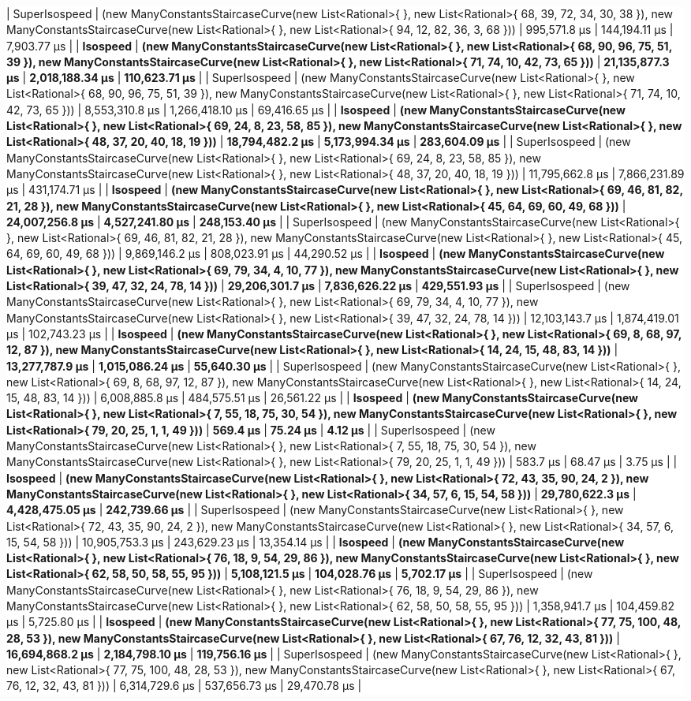 | SuperIsospeed | (new ManyConstantsStaircaseCurve(new List&lt;Rational&gt;{  }, new List&lt;Rational&gt;{ 68, 39, 72, 34, 30, 38 }), new ManyConstantsStaircaseCurve(new List&lt;Rational&gt;{  }, new List&lt;Rational&gt;{ 94, 12, 82, 36, 3, 68 }))   |    995,571.8 μs |    144,194.11 μs |   7,903.77 μs |
| **Isospeed**      | **(new ManyConstantsStaircaseCurve(new List&lt;Rational&gt;{  }, new List&lt;Rational&gt;{ 68, 90, 96, 75, 51, 39 }), new ManyConstantsStaircaseCurve(new List&lt;Rational&gt;{  }, new List&lt;Rational&gt;{ 71, 74, 10, 42, 73, 65 }))**  | **21,135,877.3 μs** |  **2,018,188.34 μs** | **110,623.71 μs** |
| SuperIsospeed | (new ManyConstantsStaircaseCurve(new List&lt;Rational&gt;{  }, new List&lt;Rational&gt;{ 68, 90, 96, 75, 51, 39 }), new ManyConstantsStaircaseCurve(new List&lt;Rational&gt;{  }, new List&lt;Rational&gt;{ 71, 74, 10, 42, 73, 65 }))  |  8,553,310.8 μs |  1,266,418.10 μs |  69,416.65 μs |
| **Isospeed**      | **(new ManyConstantsStaircaseCurve(new List&lt;Rational&gt;{  }, new List&lt;Rational&gt;{ 69, 24, 8, 23, 58, 85 }), new ManyConstantsStaircaseCurve(new List&lt;Rational&gt;{  }, new List&lt;Rational&gt;{ 48, 37, 20, 40, 18, 19 }))**   | **18,794,482.2 μs** |  **5,173,994.34 μs** | **283,604.09 μs** |
| SuperIsospeed | (new ManyConstantsStaircaseCurve(new List&lt;Rational&gt;{  }, new List&lt;Rational&gt;{ 69, 24, 8, 23, 58, 85 }), new ManyConstantsStaircaseCurve(new List&lt;Rational&gt;{  }, new List&lt;Rational&gt;{ 48, 37, 20, 40, 18, 19 }))   | 11,795,662.8 μs |  7,866,231.89 μs | 431,174.71 μs |
| **Isospeed**      | **(new ManyConstantsStaircaseCurve(new List&lt;Rational&gt;{  }, new List&lt;Rational&gt;{ 69, 46, 81, 82, 21, 28 }), new ManyConstantsStaircaseCurve(new List&lt;Rational&gt;{  }, new List&lt;Rational&gt;{ 45, 64, 69, 60, 49, 68 }))**  | **24,007,256.8 μs** |  **4,527,241.80 μs** | **248,153.40 μs** |
| SuperIsospeed | (new ManyConstantsStaircaseCurve(new List&lt;Rational&gt;{  }, new List&lt;Rational&gt;{ 69, 46, 81, 82, 21, 28 }), new ManyConstantsStaircaseCurve(new List&lt;Rational&gt;{  }, new List&lt;Rational&gt;{ 45, 64, 69, 60, 49, 68 }))  |  9,869,146.2 μs |    808,023.91 μs |  44,290.52 μs |
| **Isospeed**      | **(new ManyConstantsStaircaseCurve(new List&lt;Rational&gt;{  }, new List&lt;Rational&gt;{ 69, 79, 34, 4, 10, 77 }), new ManyConstantsStaircaseCurve(new List&lt;Rational&gt;{  }, new List&lt;Rational&gt;{ 39, 47, 32, 24, 78, 14 }))**   | **29,206,301.7 μs** |  **7,836,626.22 μs** | **429,551.93 μs** |
| SuperIsospeed | (new ManyConstantsStaircaseCurve(new List&lt;Rational&gt;{  }, new List&lt;Rational&gt;{ 69, 79, 34, 4, 10, 77 }), new ManyConstantsStaircaseCurve(new List&lt;Rational&gt;{  }, new List&lt;Rational&gt;{ 39, 47, 32, 24, 78, 14 }))   | 12,103,143.7 μs |  1,874,419.01 μs | 102,743.23 μs |
| **Isospeed**      | **(new ManyConstantsStaircaseCurve(new List&lt;Rational&gt;{  }, new List&lt;Rational&gt;{ 69, 8, 68, 97, 12, 87 }), new ManyConstantsStaircaseCurve(new List&lt;Rational&gt;{  }, new List&lt;Rational&gt;{ 14, 24, 15, 48, 83, 14 }))**   | **13,277,787.9 μs** |  **1,015,086.24 μs** |  **55,640.30 μs** |
| SuperIsospeed | (new ManyConstantsStaircaseCurve(new List&lt;Rational&gt;{  }, new List&lt;Rational&gt;{ 69, 8, 68, 97, 12, 87 }), new ManyConstantsStaircaseCurve(new List&lt;Rational&gt;{  }, new List&lt;Rational&gt;{ 14, 24, 15, 48, 83, 14 }))   |  6,008,885.8 μs |    484,575.51 μs |  26,561.22 μs |
| **Isospeed**      | **(new ManyConstantsStaircaseCurve(new List&lt;Rational&gt;{  }, new List&lt;Rational&gt;{ 7, 55, 18, 75, 30, 54 }), new ManyConstantsStaircaseCurve(new List&lt;Rational&gt;{  }, new List&lt;Rational&gt;{ 79, 20, 25, 1, 1, 49 }))**     |        **569.4 μs** |         **75.24 μs** |       **4.12 μs** |
| SuperIsospeed | (new ManyConstantsStaircaseCurve(new List&lt;Rational&gt;{  }, new List&lt;Rational&gt;{ 7, 55, 18, 75, 30, 54 }), new ManyConstantsStaircaseCurve(new List&lt;Rational&gt;{  }, new List&lt;Rational&gt;{ 79, 20, 25, 1, 1, 49 }))     |        583.7 μs |         68.47 μs |       3.75 μs |
| **Isospeed**      | **(new ManyConstantsStaircaseCurve(new List&lt;Rational&gt;{  }, new List&lt;Rational&gt;{ 72, 43, 35, 90, 24, 2 }), new ManyConstantsStaircaseCurve(new List&lt;Rational&gt;{  }, new List&lt;Rational&gt;{ 34, 57, 6, 15, 54, 58 }))**    | **29,780,622.3 μs** |  **4,428,475.05 μs** | **242,739.66 μs** |
| SuperIsospeed | (new ManyConstantsStaircaseCurve(new List&lt;Rational&gt;{  }, new List&lt;Rational&gt;{ 72, 43, 35, 90, 24, 2 }), new ManyConstantsStaircaseCurve(new List&lt;Rational&gt;{  }, new List&lt;Rational&gt;{ 34, 57, 6, 15, 54, 58 }))    | 10,905,753.3 μs |    243,629.23 μs |  13,354.14 μs |
| **Isospeed**      | **(new ManyConstantsStaircaseCurve(new List&lt;Rational&gt;{  }, new List&lt;Rational&gt;{ 76, 18, 9, 54, 29, 86 }), new ManyConstantsStaircaseCurve(new List&lt;Rational&gt;{  }, new List&lt;Rational&gt;{ 62, 58, 50, 58, 55, 95 }))**   |  **5,108,121.5 μs** |    **104,028.76 μs** |   **5,702.17 μs** |
| SuperIsospeed | (new ManyConstantsStaircaseCurve(new List&lt;Rational&gt;{  }, new List&lt;Rational&gt;{ 76, 18, 9, 54, 29, 86 }), new ManyConstantsStaircaseCurve(new List&lt;Rational&gt;{  }, new List&lt;Rational&gt;{ 62, 58, 50, 58, 55, 95 }))   |  1,358,941.7 μs |    104,459.82 μs |   5,725.80 μs |
| **Isospeed**      | **(new ManyConstantsStaircaseCurve(new List&lt;Rational&gt;{  }, new List&lt;Rational&gt;{ 77, 75, 100, 48, 28, 53 }), new ManyConstantsStaircaseCurve(new List&lt;Rational&gt;{  }, new List&lt;Rational&gt;{ 67, 76, 12, 32, 43, 81 }))** | **16,694,868.2 μs** |  **2,184,798.10 μs** | **119,756.16 μs** |
| SuperIsospeed | (new ManyConstantsStaircaseCurve(new List&lt;Rational&gt;{  }, new List&lt;Rational&gt;{ 77, 75, 100, 48, 28, 53 }), new ManyConstantsStaircaseCurve(new List&lt;Rational&gt;{  }, new List&lt;Rational&gt;{ 67, 76, 12, 32, 43, 81 })) |  6,314,729.6 μs |    537,656.73 μs |  29,470.78 μs |